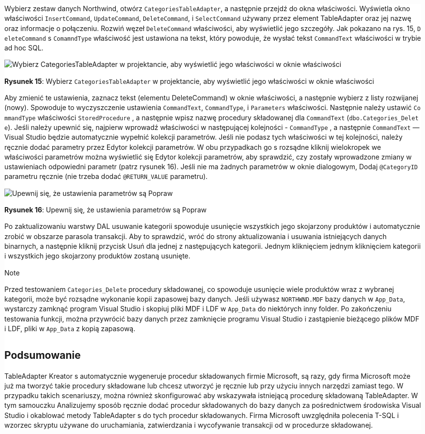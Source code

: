
Wybierz zestaw danych Northwind, otwórz `CategoriesTableAdapter`, a następnie przejdź do okna właściwości. Wyświetla okno właściwości `InsertCommand`, `UpdateCommand`, `DeleteCommand`, i `SelectCommand` używany przez element TableAdapter oraz jej nazwę oraz informacje o połączeniu. Rozwiń węzeł `DeleteCommand` właściwości, aby wyświetlić jego szczegóły. Jak pokazano na rys. 15, `DeleteCommand` s `ComamndType` właściwość jest ustawiona na tekst, który powoduje, że wysłać tekst `CommandText` właściwości w trybie ad hoc SQL.


![Wybierz CategoriesTableAdapter w projektancie, aby wyświetlić jego właściwości w oknie właściwości](using-existing-stored-procedures-for-the-typed-dataset-s-tableadapters-cs/_static/image43.png)

**Rysunek 15**: Wybierz `CategoriesTableAdapter` w projektancie, aby wyświetlić jego właściwości w oknie właściwości


Aby zmienić te ustawienia, zaznacz tekst (elementu DeleteCommand) w oknie właściwości, a następnie wybierz z listy rozwijanej (nowy). Spowoduje to wyczyszczenie ustawienia `CommandText`, `CommandType`, i `Parameters` właściwości. Następnie należy ustawić `CommandType` właściwości `StoredProcedure` , a następnie wpisz nazwę procedury składowanej dla `CommandText` (`dbo.Categories_Delete`). Jeśli należy upewnić się, najpierw wprowadź właściwości w następującej kolejności - `CommandType` , a następnie `CommandText` — Visual Studio będzie automatycznie wypełnić kolekcji parametrów. Jeśli nie podasz tych właściwości w tej kolejności, należy ręcznie dodać parametry przez Edytor kolekcji parametrów. W obu przypadkach go s rozsądne kliknij wielokropek we właściwości parametrów można wyświetlić się Edytor kolekcji parametrów, aby sprawdzić, czy zostały wprowadzone zmiany w ustawieniach odpowiedni parametr (patrz rysunek 16). Jeśli nie ma żadnych parametrów w oknie dialogowym, Dodaj `@CategoryID` parametru ręcznie (nie trzeba dodać `@RETURN_VALUE` parametru).


![Upewnij się, że ustawienia parametrów są Popraw](using-existing-stored-procedures-for-the-typed-dataset-s-tableadapters-cs/_static/image44.png)

**Rysunek 16**: Upewnij się, że ustawienia parametrów są Popraw


Po zaktualizowaniu warstwy DAL usuwanie kategorii spowoduje usunięcie wszystkich jego skojarzony produktów i automatycznie zrobić w obszarze parasola transakcji. Aby to sprawdzić, wróć do strony aktualizowania i usuwania istniejących danych binarnych, a następnie kliknij przycisk Usuń dla jednej z następujących kategorii. Jednym kliknięciem jednym kliknięciem kategorii i wszystkich jego skojarzony produktów zostaną usunięte.

> [!NOTE]
> Przed testowaniem `Categories_Delete` procedury składowanej, co spowoduje usunięcie wiele produktów wraz z wybranej kategorii, może być rozsądne wykonanie kopii zapasowej bazy danych. Jeśli używasz `NORTHWND.MDF` bazy danych w `App_Data`, wystarczy zamknąć program Visual Studio i skopiuj pliki MDF i LDF w `App_Data` do niektórych inny folder. Po zakończeniu testowania funkcji, można przywrócić bazy danych przez zamknięcie programu Visual Studio i zastąpienie bieżącego plików MDF i LDF, pliki w `App_Data` z kopią zapasową.


## <a name="summary"></a>Podsumowanie

TableAdapter Kreator s automatycznie wygeneruje procedur składowanych firmie Microsoft, są razy, gdy firma Microsoft może już ma tworzyć takie procedury składowane lub chcesz utworzyć je ręcznie lub przy użyciu innych narzędzi zamiast tego. W przypadku takich scenariuszy, można również skonfigurować aby wskazywała istniejącą procedurę składowaną TableAdapter. W tym samouczku Analizujemy sposób ręcznie dodać procedur składowanych do bazy danych za pośrednictwem środowiska Visual Studio i okablować metody TableAdapter s do tych procedur składowanych. Firma Microsoft uwzględniła polecenia T-SQL i wzorzec skryptu używane do uruchamiania, zatwierdzania i wycofywanie transakcji od w procedurze składowanej.
